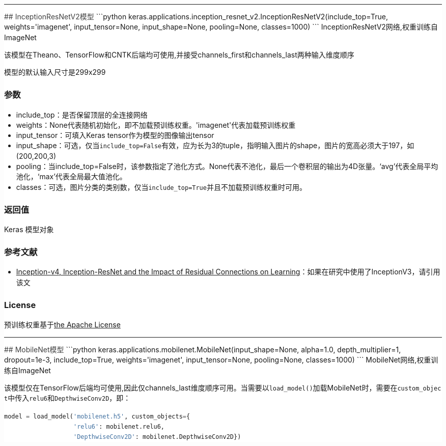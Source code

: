 ***

<a name='inceptionresnetv2'>
<font color='#404040'>
## InceptionResNetV2模型
</font>
</a>
```python
keras.applications.inception_resnet_v2.InceptionResNetV2(include_top=True, weights='imagenet', input_tensor=None, input_shape=None, pooling=None, classes=1000)
```
InceptionResNetV2网络,权重训练自ImageNet

该模型在Theano、TensorFlow和CNTK后端均可使用,并接受channels_first和channels_last两种输入维度顺序

模型的默认输入尺寸是299x299
### 参数
* include_top：是否保留顶层的全连接网络
* weights：None代表随机初始化，即不加载预训练权重。'imagenet'代表加载预训练权重
* input_tensor：可填入Keras tensor作为模型的图像输出tensor
* input_shape：可选，仅当`include_top=False`有效，应为长为3的tuple，指明输入图片的shape，图片的宽高必须大于197，如(200,200,3)
* pooling：当include_top=False时，该参数指定了池化方式。None代表不池化，最后一个卷积层的输出为4D张量。‘avg’代表全局平均池化，‘max’代表全局最大值池化。
* classes：可选，图片分类的类别数，仅当`include_top=True`并且不加载预训练权重时可用。
### 返回值

Keras 模型对象

### 参考文献

* [Inception-v4, Inception-ResNet and the Impact of Residual Connections on Learning](https://arxiv.org/abs/1602.07261)：如果在研究中使用了InceptionV3，请引用该文

### License
预训练权重基于[the Apache License](https://github.com/tensorflow/models/blob/master/LICENSE)

***
<a name='mobilenet'>
<font color='#404040'>
## MobileNet模型
</font>
</a>
```python
keras.applications.mobilenet.MobileNet(input_shape=None, alpha=1.0, depth_multiplier=1, dropout=1e-3, include_top=True, weights='imagenet', input_tensor=None, pooling=None, classes=1000)
```
MobileNet网络,权重训练自ImageNet

该模型仅在TensorFlow后端均可使用,因此仅channels_last维度顺序可用。当需要以`load_model()`加载MobileNet时，需要在`custom_object`中传入`relu6`和`DepthwiseConv2D`，即：

```python
model = load_model('mobilenet.h5', custom_objects={
                   'relu6': mobilenet.relu6,
                   'DepthwiseConv2D': mobilenet.DepthwiseConv2D})
```
